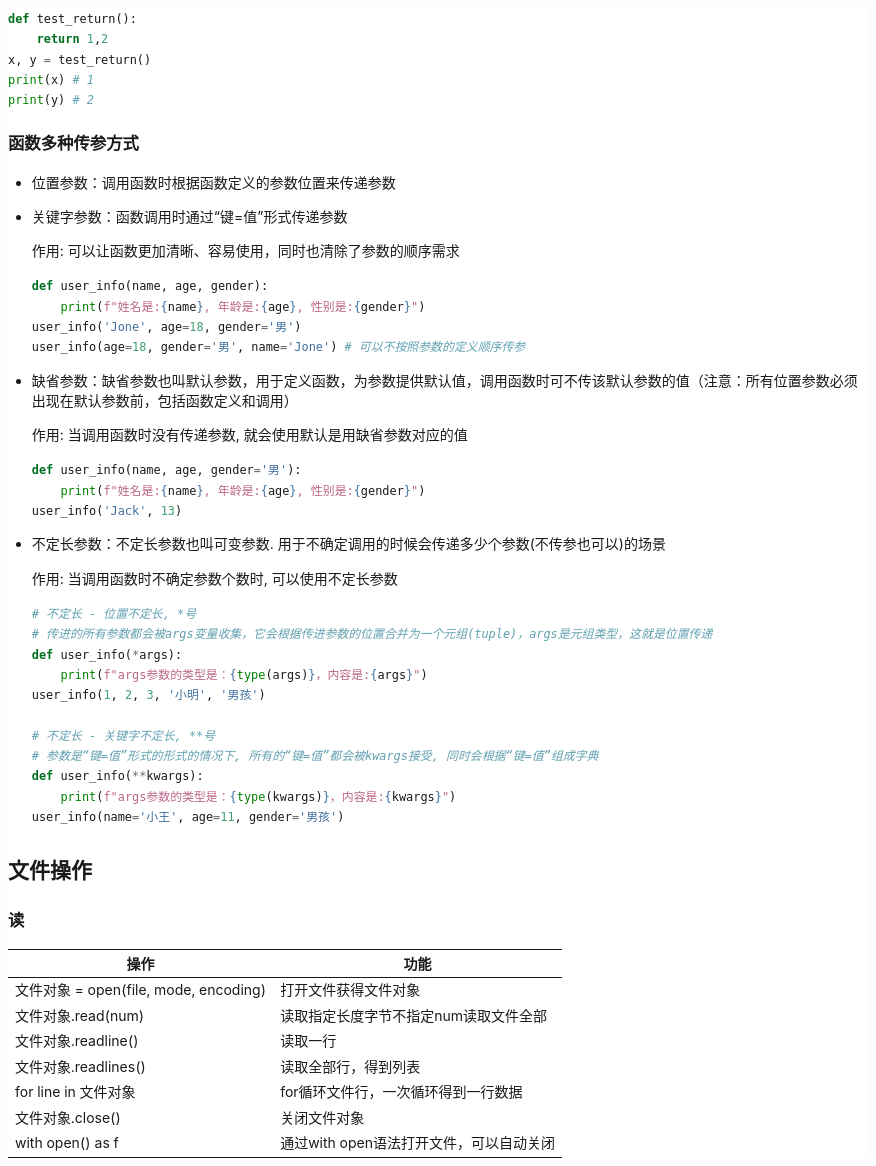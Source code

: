   ```python
  def test_return():
      return 1,2
  x, y = test_return()
  print(x) # 1
  print(y) # 2
  ```

### 函数多种传参方式

- 位置参数：调用函数时根据函数定义的参数位置来传递参数

- 关键字参数：函数调用时通过“键=值”形式传递参数

  作用: 可以让函数更加清晰、容易使用，同时也清除了参数的顺序需求

  ```python
  def user_info(name, age, gender):
      print(f"姓名是:{name}, 年龄是:{age}, 性别是:{gender}")
  user_info('Jone', age=18, gender='男')
  user_info(age=18, gender='男', name='Jone') # 可以不按照参数的定义顺序传参
  ```

- 缺省参数：缺省参数也叫默认参数，用于定义函数，为参数提供默认值，调用函数时可不传该默认参数的值（注意：所有位置参数必须出现在默认参数前，包括函数定义和调用）

  作用: 当调用函数时没有传递参数, 就会使用默认是用缺省参数对应的值

  ```python
  def user_info(name, age, gender='男'):
      print(f"姓名是:{name}, 年龄是:{age}, 性别是:{gender}")
  user_info('Jack', 13)
  ```

- 不定长参数：不定长参数也叫可变参数. 用于不确定调用的时候会传递多少个参数(不传参也可以)的场景

  作用: 当调用函数时不确定参数个数时, 可以使用不定长参数

  ```python
  # 不定长 - 位置不定长, *号
  # 传进的所有参数都会被args变量收集，它会根据传进参数的位置合并为一个元组(tuple)，args是元组类型，这就是位置传递
  def user_info(*args):
      print(f"args参数的类型是：{type(args)}，内容是:{args}")
  user_info(1, 2, 3, '小明', '男孩')
  
  # 不定长 - 关键字不定长, **号
  # 参数是“键=值”形式的形式的情况下, 所有的“键=值”都会被kwargs接受, 同时会根据“键=值”组成字典
  def user_info(**kwargs):
      print(f"args参数的类型是：{type(kwargs)}，内容是:{kwargs}")
  user_info(name='小王', age=11, gender='男孩')
  ```

## 文件操作

### 读

| 操作                                  | 功能                                    |
| ------------------------------------- | --------------------------------------- |
| 文件对象 = open(file, mode, encoding) | 打开文件获得文件对象                    |
| 文件对象.read(num)                    | 读取指定长度字节不指定num读取文件全部   |
| 文件对象.readline()                   | 读取一行                                |
| 文件对象.readlines()                  | 读取全部行，得到列表                    |
| for line in 文件对象                  | for循环文件行，一次循环得到一行数据     |
| 文件对象.close()                      | 关闭文件对象                            |
| with open() as f                      | 通过with open语法打开文件，可以自动关闭 |
